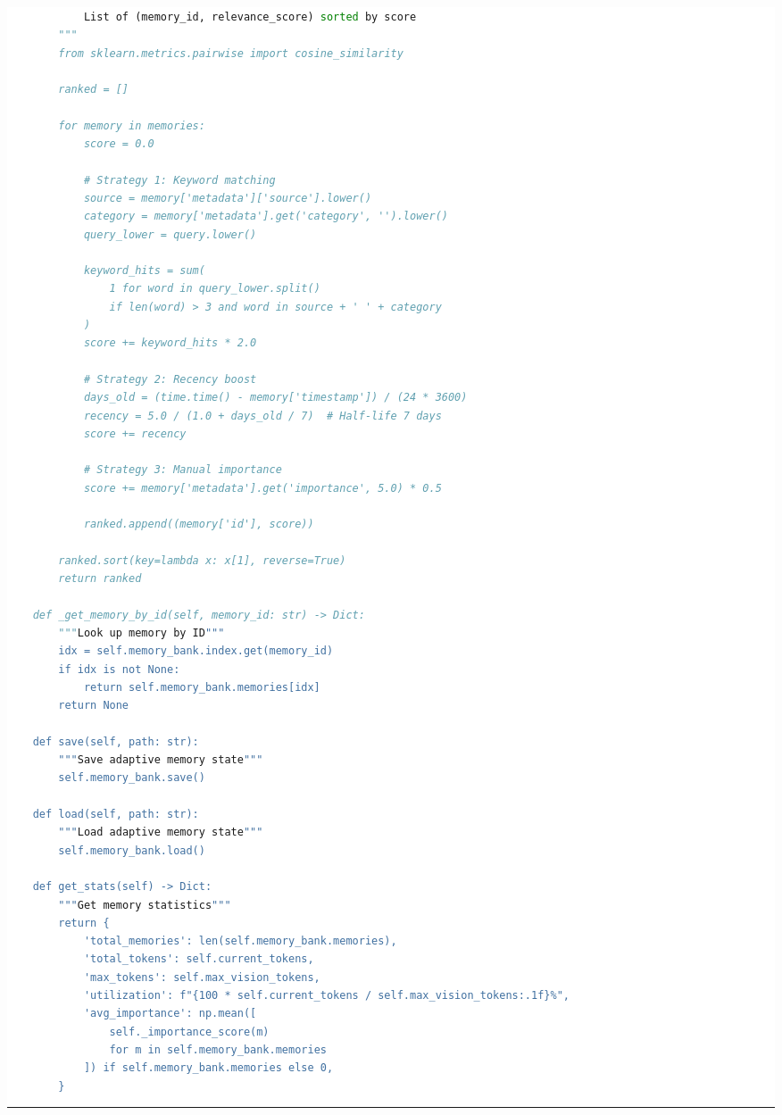 ```python
            List of (memory_id, relevance_score) sorted by score
        """
        from sklearn.metrics.pairwise import cosine_similarity

        ranked = []

        for memory in memories:
            score = 0.0

            # Strategy 1: Keyword matching
            source = memory['metadata']['source'].lower()
            category = memory['metadata'].get('category', '').lower()
            query_lower = query.lower()

            keyword_hits = sum(
                1 for word in query_lower.split()
                if len(word) > 3 and word in source + ' ' + category
            )
            score += keyword_hits * 2.0

            # Strategy 2: Recency boost
            days_old = (time.time() - memory['timestamp']) / (24 * 3600)
            recency = 5.0 / (1.0 + days_old / 7)  # Half-life 7 days
            score += recency

            # Strategy 3: Manual importance
            score += memory['metadata'].get('importance', 5.0) * 0.5

            ranked.append((memory['id'], score))

        ranked.sort(key=lambda x: x[1], reverse=True)
        return ranked

    def _get_memory_by_id(self, memory_id: str) -> Dict:
        """Look up memory by ID"""
        idx = self.memory_bank.index.get(memory_id)
        if idx is not None:
            return self.memory_bank.memories[idx]
        return None

    def save(self, path: str):
        """Save adaptive memory state"""
        self.memory_bank.save()

    def load(self, path: str):
        """Load adaptive memory state"""
        self.memory_bank.load()

    def get_stats(self) -> Dict:
        """Get memory statistics"""
        return {
            'total_memories': len(self.memory_bank.memories),
            'total_tokens': self.current_tokens,
            'max_tokens': self.max_vision_tokens,
            'utilization': f"{100 * self.current_tokens / self.max_vision_tokens:.1f}%",
            'avg_importance': np.mean([
                self._importance_score(m)
                for m in self.memory_bank.memories
            ]) if self.memory_bank.memories else 0,
        }
```

---